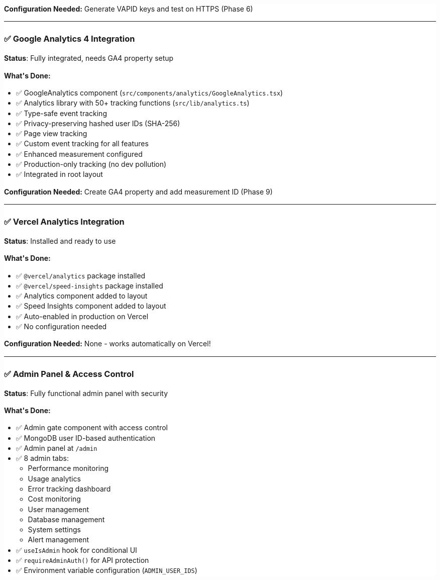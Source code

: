 **Configuration Needed:** Generate VAPID keys and test on HTTPS (Phase 6)

---

### ✅ Google Analytics 4 Integration

**Status**: Fully integrated, needs GA4 property setup

**What's Done:**

- ✅ GoogleAnalytics component (`src/components/analytics/GoogleAnalytics.tsx`)
- ✅ Analytics library with 50+ tracking functions (`src/lib/analytics.ts`)
- ✅ Type-safe event tracking
- ✅ Privacy-preserving hashed user IDs (SHA-256)
- ✅ Page view tracking
- ✅ Custom event tracking for all features
- ✅ Enhanced measurement configured
- ✅ Production-only tracking (no dev pollution)
- ✅ Integrated in root layout

**Configuration Needed:** Create GA4 property and add measurement ID (Phase 9)

---

### ✅ Vercel Analytics Integration

**Status**: Installed and ready to use

**What's Done:**

- ✅ `@vercel/analytics` package installed
- ✅ `@vercel/speed-insights` package installed
- ✅ Analytics component added to layout
- ✅ Speed Insights component added to layout
- ✅ Auto-enabled in production on Vercel
- ✅ No configuration needed

**Configuration Needed:** None - works automatically on Vercel!

---

### ✅ Admin Panel & Access Control

**Status**: Fully functional admin panel with security

**What's Done:**

- ✅ Admin gate component with access control
- ✅ MongoDB user ID-based authentication
- ✅ Admin panel at `/admin`
- ✅ 8 admin tabs:
  - Performance monitoring
  - Usage analytics
  - Error tracking dashboard
  - Cost monitoring
  - User management
  - Database management
  - System settings
  - Alert management
- ✅ `useIsAdmin` hook for conditional UI
- ✅ `requireAdminAuth()` for API protection
- ✅ Environment variable configuration (`ADMIN_USER_IDS`)
